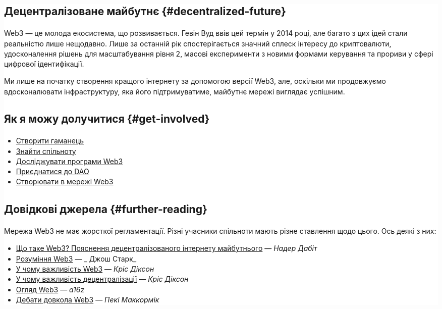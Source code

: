 ## Децентралізоване майбутнє {#decentralized-future}

Web3 — це молода екосистема, що розвивається. Гевін Вуд ввів цей термін у 2014 році, але багато з цих ідей стали реальністю лише нещодавно. Лише за останній рік спостерігається значний сплеск інтересу до криптовалюти, удосконалення рішень для масштабування рівня 2, масові експерименти з новими формами керування та прориви у сфері цифрової ідентифікації.

Ми лише на початку створення кращого інтернету за допомогою версії Web3, але, оскільки ми продовжуємо вдосконалювати інфраструктуру, яка його підтримуватиме, майбутнє мережі виглядає успішним.

## Як я можу долучитися {#get-involved}

- [Створити гаманець](/wallets/)
- [Знайти спільноту](/community/)
- [Досліджувати програми Web3](/dapps/)
- [Приєднатися до DAO](/dao/)
- [Створювати в мережі Web3](/developers/)

## Довідкові джерела {#further-reading}

Мережа Web3 не має жорсткої регламентації. Різні учасники спільноти мають різне ставлення щодо цього. Ось деякі з них:

- [Що таке Web3? Пояснення децентралізованого інтернету майбутнього](https://www.freecodecamp.org/news/what-is-web3/) — _Надер Дабіт_
- [Розуміння Web3](https://medium.com/l4-media/making-sense-of-web-3-c1a9e74dcae) — _ Джош Старк_
- [У чому важливість Web3](https://future.a16z.com/why-web3-matters/) — _Кріс Діксон_
- [У чому важливість децентралізації](https://onezero.medium.com/why-decentralization-matters-5e3f79f7638e) — _Кріс Діксон_
- [Огляд Web3](https://a16z.com/wp-content/uploads/2021/10/The-web3-Readlng-List.pdf) — _a16z_
- [Дебати довкола Web3](https://www.notboring.co/p/the-web3-debate?s=r) — _Пекі Маккормік_

<QuizWidget quizKey="web3" />
